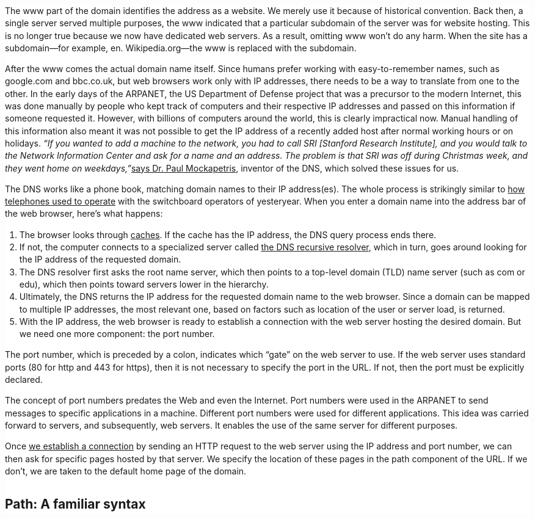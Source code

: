 The www part of the domain identifies the address as a website. We merely use it because of historical convention. Back then, a single server served multiple purposes, the www indicated that a particular subdomain of the server was for website hosting. This is no longer true because we now have dedicated web servers. As a result, omitting www won’t do any harm. When the site has a subdomain—for example, en. Wikipedia.org—the www is replaced with the subdomain.

After the www comes the actual domain name itself. Since humans prefer working with easy-to-remember names, such as google.com and bbc.co.uk, but web browsers work only with IP addresses, there needs to be a way to translate from one to the other. In the early days of the ARPANET, the US Department of Defense project that was a precursor to the modern Internet, this was done manually by people who kept track of computers and their respective IP addresses and passed on this information if someone requested it. However, with billions of computers around the world, this is clearly impractical now. Manual handling of this information also meant it was not possible to get the IP address of a recently added host after normal working hours or on holidays. _“If you wanted to add a machine to the network, you had to call SRI [Stanford Research Institute], and you would talk to the Network Information Center and ask for a name and an address. The problem is that SRI was off during Christmas week, and they went home on weekdays,”_[says Dr. Paul Mockapetris](https://www.wired.com/2012/07/paul-mockapetris-dns/), inventor of the DNS, which solved these issues for us.

The DNS works like a phone book, matching domain names to their IP address(es). The whole process is strikingly similar to [how telephones used to operate](https://thehistoryoftheweb.com/history-of-the-url/) with the switchboard operators of yesteryear. When you enter a domain name into the address bar of the web browser, here’s what happens:

1. The browser looks through [caches](https://www.lifewire.com/what-is-a-dns-cache-817514). If the cache has the IP address, the DNS query process ends there.
2. If not, the computer connects to a specialized server called [the DNS recursive resolver](https://www.cloudflare.com/learning/dns/what-is-dns/), which in turn, goes around looking for the IP address of the requested domain.
3. The DNS resolver first asks the root name server, which then points to a top-level domain (TLD) name server (such as com or edu), which then points toward servers lower in the hierarchy.
4. Ultimately, the DNS returns the IP address for the requested domain name to the web browser. Since a domain can be mapped to multiple IP addresses, the most relevant one, based on factors such as location of the user or server load, is returned.
5. With the IP address, the web browser is ready to establish a connection with the web server hosting the desired domain. But we need one more component: the port number.

The port number, which is preceded by a colon, indicates which “gate” on the web server to use. If the web server uses standard ports (80 for http and 443 for https), then it is not necessary to specify the port in the URL. If not, then the port must be explicitly declared.

The concept of port numbers predates the Web and even the Internet. Port numbers were used in the ARPANET to send messages to specific applications in a machine. Different port numbers were used for different applications. This idea was carried forward to servers, and subsequently, web servers. It enables the use of the same server for different purposes.

Once [we establish a connection](https://medium.com/@maneesha.wijesinghe1/what-happens-when-you-type-an-url-in-the-browser-and-press-enter-bb0aa2449c1a) by sending an HTTP request to the web server using the IP address and port number, we can then ask for specific pages hosted by that server. We specify the location of these pages in the path component of the URL. If we don’t, we are taken to the default home page of the domain.

## Path: A familiar syntax
